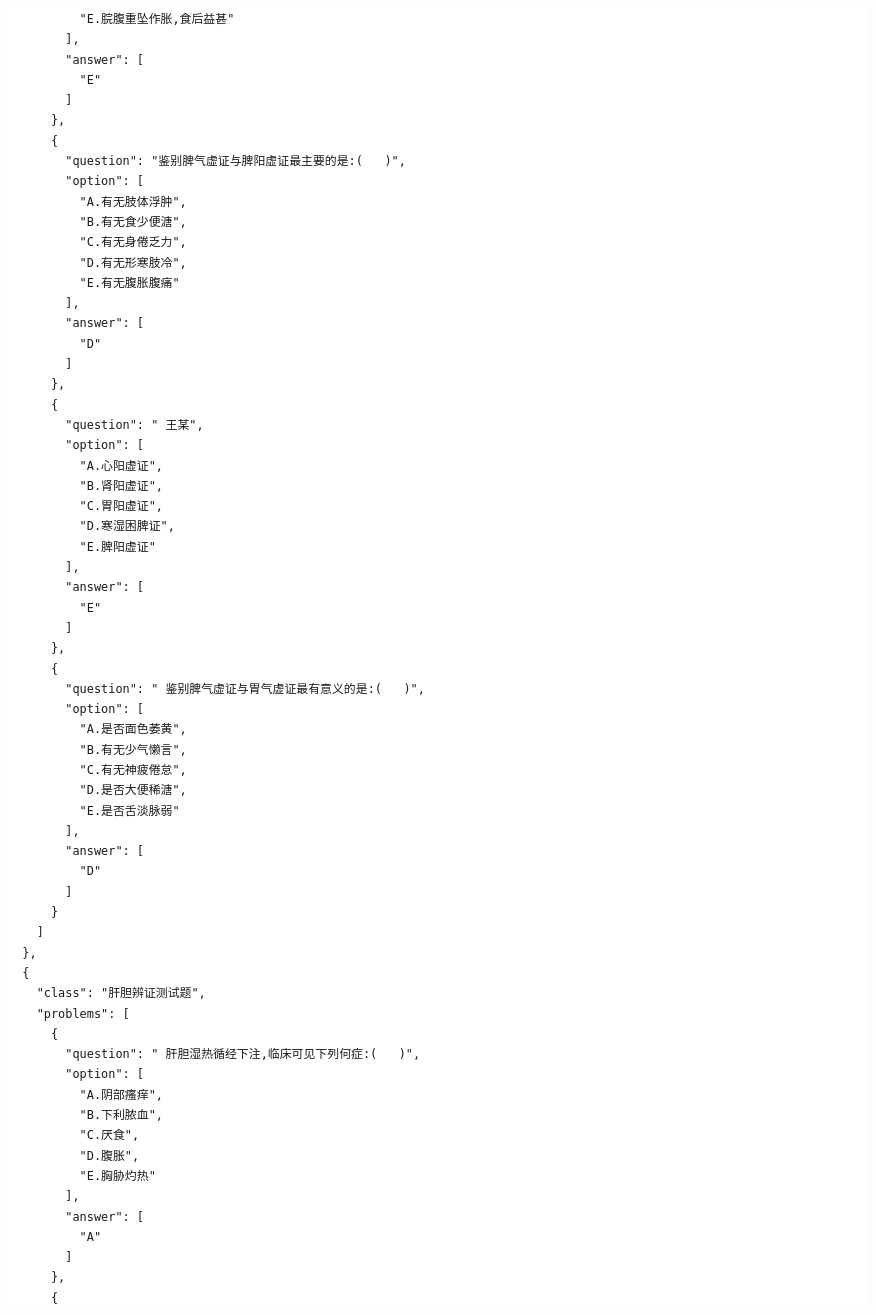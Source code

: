               "E.脘腹重坠作胀,食后益甚"
            ],
            "answer": [
              "E"
            ]
          },
          {
            "question": "鉴别脾气虚证与脾阳虚证最主要的是:(   )",
            "option": [
              "A.有无肢体浮肿",
              "B.有无食少便溏",
              "C.有无身倦乏力",
              "D.有无形寒肢冷",
              "E.有无腹胀腹痛"
            ],
            "answer": [
              "D"
            ]
          },
          {
            "question": " 王某",
            "option": [
              "A.心阳虚证",
              "B.肾阳虚证",
              "C.胃阳虚证",
              "D.寒湿困脾证",
              "E.脾阳虚证"
            ],
            "answer": [
              "E"
            ]
          },
          {
            "question": " 鉴别脾气虚证与胃气虚证最有意义的是:(   )",
            "option": [
              "A.是否面色萎黄",
              "B.有无少气懒言",
              "C.有无神疲倦怠",
              "D.是否大便稀溏",
              "E.是否舌淡脉弱"
            ],
            "answer": [
              "D"
            ]
          }
        ]
      },
      {
        "class": "肝胆辨证测试题",
        "problems": [
          {
            "question": " 肝胆湿热循经下注,临床可见下列何症:(   )",
            "option": [
              "A.阴部瘙痒",
              "B.下利脓血",
              "C.厌食",
              "D.腹胀",
              "E.胸胁灼热"
            ],
            "answer": [
              "A"
            ]
          },
          {